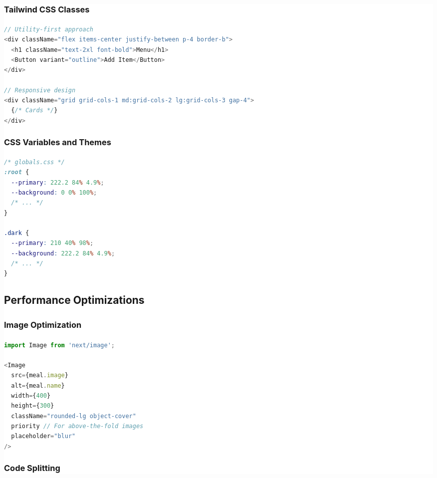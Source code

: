 ### Tailwind CSS Classes

```typescript
// Utility-first approach
<div className="flex items-center justify-between p-4 border-b">
  <h1 className="text-2xl font-bold">Menu</h1>
  <Button variant="outline">Add Item</Button>
</div>

// Responsive design
<div className="grid grid-cols-1 md:grid-cols-2 lg:grid-cols-3 gap-4">
  {/* Cards */}
</div>
```

### CSS Variables and Themes

```css
/* globals.css */
:root {
  --primary: 222.2 84% 4.9%;
  --background: 0 0% 100%;
  /* ... */
}

.dark {
  --primary: 210 40% 98%;
  --background: 222.2 84% 4.9%;
  /* ... */
}
```

## Performance Optimizations

### Image Optimization

```typescript
import Image from 'next/image';

<Image
  src={meal.image}
  alt={meal.name}
  width={400}
  height={300}
  className="rounded-lg object-cover"
  priority // For above-the-fold images
  placeholder="blur"
/>
```

### Code Splitting

